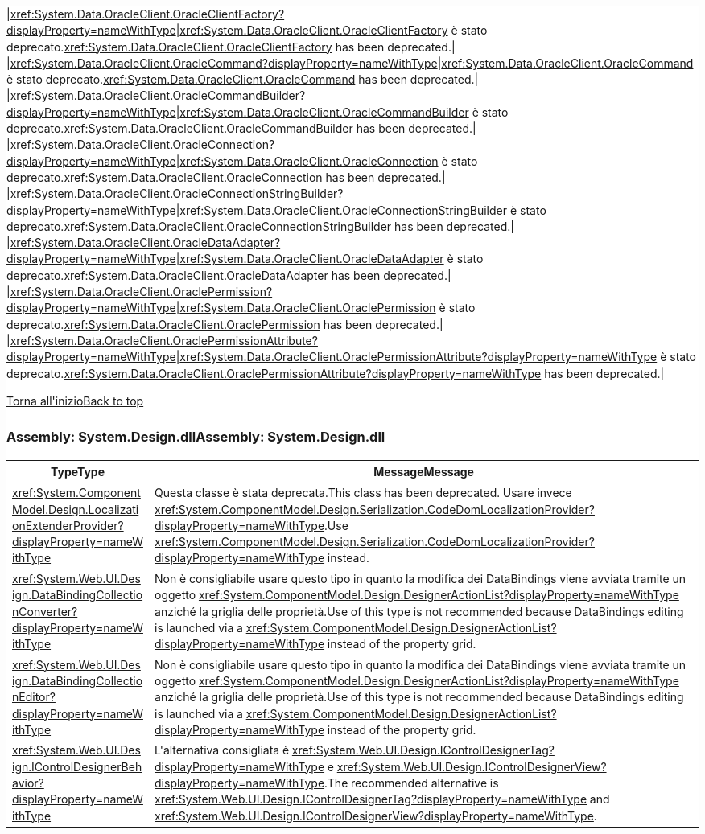 |<xref:System.Data.OracleClient.OracleClientFactory?displayProperty=nameWithType>|<span data-ttu-id="6a68a-219"><xref:System.Data.OracleClient.OracleClientFactory> è stato deprecato.</span><span class="sxs-lookup"><span data-stu-id="6a68a-219"><xref:System.Data.OracleClient.OracleClientFactory> has been deprecated.</span></span>|
|<xref:System.Data.OracleClient.OracleCommand?displayProperty=nameWithType>|<span data-ttu-id="6a68a-220"><xref:System.Data.OracleClient.OracleCommand> è stato deprecato.</span><span class="sxs-lookup"><span data-stu-id="6a68a-220"><xref:System.Data.OracleClient.OracleCommand> has been deprecated.</span></span>|
|<xref:System.Data.OracleClient.OracleCommandBuilder?displayProperty=nameWithType>|<span data-ttu-id="6a68a-221"><xref:System.Data.OracleClient.OracleCommandBuilder> è stato deprecato.</span><span class="sxs-lookup"><span data-stu-id="6a68a-221"><xref:System.Data.OracleClient.OracleCommandBuilder> has been deprecated.</span></span>|
|<xref:System.Data.OracleClient.OracleConnection?displayProperty=nameWithType>|<span data-ttu-id="6a68a-222"><xref:System.Data.OracleClient.OracleConnection> è stato deprecato.</span><span class="sxs-lookup"><span data-stu-id="6a68a-222"><xref:System.Data.OracleClient.OracleConnection> has been deprecated.</span></span>|
|<xref:System.Data.OracleClient.OracleConnectionStringBuilder?displayProperty=nameWithType>|<span data-ttu-id="6a68a-223"><xref:System.Data.OracleClient.OracleConnectionStringBuilder> è stato deprecato.</span><span class="sxs-lookup"><span data-stu-id="6a68a-223"><xref:System.Data.OracleClient.OracleConnectionStringBuilder> has been deprecated.</span></span>|
|<xref:System.Data.OracleClient.OracleDataAdapter?displayProperty=nameWithType>|<span data-ttu-id="6a68a-224"><xref:System.Data.OracleClient.OracleDataAdapter> è stato deprecato.</span><span class="sxs-lookup"><span data-stu-id="6a68a-224"><xref:System.Data.OracleClient.OracleDataAdapter> has been deprecated.</span></span>|
|<xref:System.Data.OracleClient.OraclePermission?displayProperty=nameWithType>|<span data-ttu-id="6a68a-225"><xref:System.Data.OracleClient.OraclePermission> è stato deprecato.</span><span class="sxs-lookup"><span data-stu-id="6a68a-225"><xref:System.Data.OracleClient.OraclePermission> has been deprecated.</span></span>|
|<xref:System.Data.OracleClient.OraclePermissionAttribute?displayProperty=nameWithType>|<span data-ttu-id="6a68a-226"><xref:System.Data.OracleClient.OraclePermissionAttribute?displayProperty=nameWithType> è stato deprecato.</span><span class="sxs-lookup"><span data-stu-id="6a68a-226"><xref:System.Data.OracleClient.OraclePermissionAttribute?displayProperty=nameWithType> has been deprecated.</span></span>|

[<span data-ttu-id="6a68a-227">Torna all'inizio</span><span class="sxs-lookup"><span data-stu-id="6a68a-227">Back to top</span></span>](#introduction)

<a name="design"></a>

### <a name="assembly-systemdesigndll"></a><span data-ttu-id="6a68a-228">Assembly: System.Design.dll</span><span class="sxs-lookup"><span data-stu-id="6a68a-228">Assembly: System.Design.dll</span></span>

|<span data-ttu-id="6a68a-229">Type</span><span class="sxs-lookup"><span data-stu-id="6a68a-229">Type</span></span>|<span data-ttu-id="6a68a-230">Message</span><span class="sxs-lookup"><span data-stu-id="6a68a-230">Message</span></span>|
|----------|-------------|
|<xref:System.ComponentModel.Design.LocalizationExtenderProvider?displayProperty=nameWithType>|<span data-ttu-id="6a68a-231">Questa classe è stata deprecata.</span><span class="sxs-lookup"><span data-stu-id="6a68a-231">This class has been deprecated.</span></span> <span data-ttu-id="6a68a-232">Usare invece <xref:System.ComponentModel.Design.Serialization.CodeDomLocalizationProvider?displayProperty=nameWithType>.</span><span class="sxs-lookup"><span data-stu-id="6a68a-232">Use <xref:System.ComponentModel.Design.Serialization.CodeDomLocalizationProvider?displayProperty=nameWithType> instead.</span></span>|
|<xref:System.Web.UI.Design.DataBindingCollectionConverter?displayProperty=nameWithType>|<span data-ttu-id="6a68a-233">Non è consigliabile usare questo tipo in quanto la modifica dei DataBindings viene avviata tramite un oggetto <xref:System.ComponentModel.Design.DesignerActionList?displayProperty=nameWithType> anziché la griglia delle proprietà.</span><span class="sxs-lookup"><span data-stu-id="6a68a-233">Use of this type is not recommended because DataBindings editing is launched via a <xref:System.ComponentModel.Design.DesignerActionList?displayProperty=nameWithType> instead of the property grid.</span></span>|
|<xref:System.Web.UI.Design.DataBindingCollectionEditor?displayProperty=nameWithType>|<span data-ttu-id="6a68a-234">Non è consigliabile usare questo tipo in quanto la modifica dei DataBindings viene avviata tramite un oggetto <xref:System.ComponentModel.Design.DesignerActionList?displayProperty=nameWithType> anziché la griglia delle proprietà.</span><span class="sxs-lookup"><span data-stu-id="6a68a-234">Use of this type is not recommended because DataBindings editing is launched via a <xref:System.ComponentModel.Design.DesignerActionList?displayProperty=nameWithType> instead of the property grid.</span></span>|
|<xref:System.Web.UI.Design.IControlDesignerBehavior?displayProperty=nameWithType>|<span data-ttu-id="6a68a-235">L'alternativa consigliata è <xref:System.Web.UI.Design.IControlDesignerTag?displayProperty=nameWithType> e <xref:System.Web.UI.Design.IControlDesignerView?displayProperty=nameWithType>.</span><span class="sxs-lookup"><span data-stu-id="6a68a-235">The recommended alternative is <xref:System.Web.UI.Design.IControlDesignerTag?displayProperty=nameWithType> and <xref:System.Web.UI.Design.IControlDesignerView?displayProperty=nameWithType>.</span></span>|
